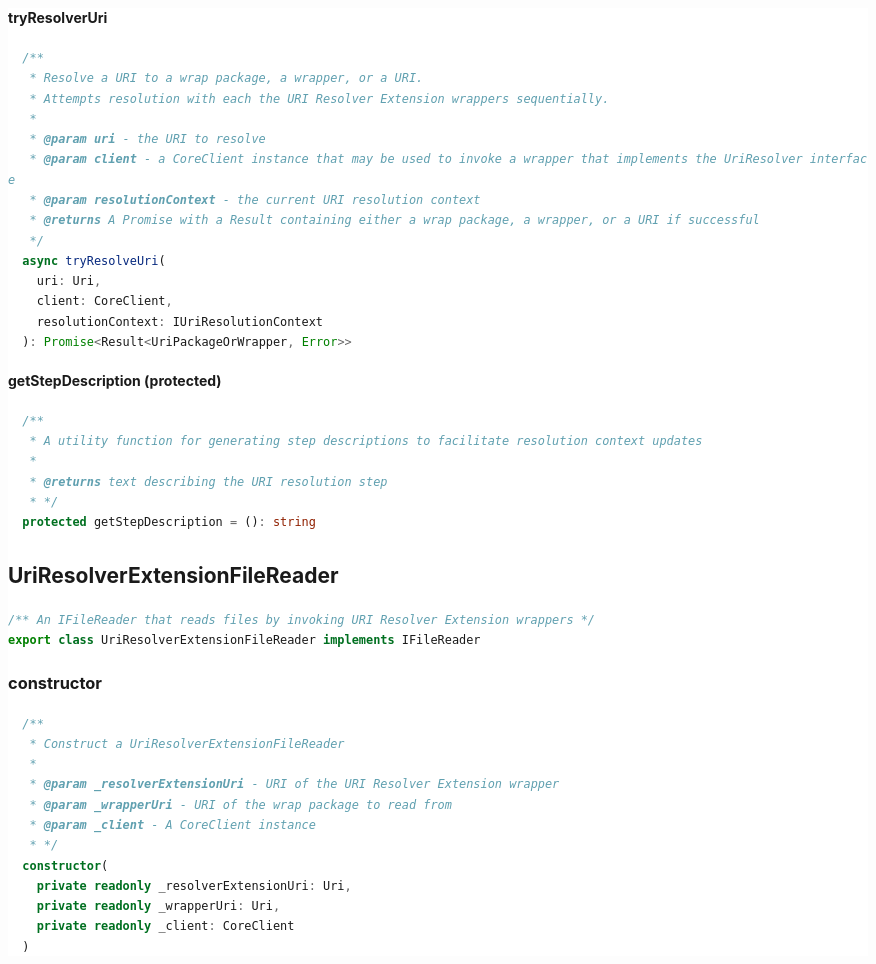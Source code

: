 #### tryResolverUri
```ts
  /**
   * Resolve a URI to a wrap package, a wrapper, or a URI.
   * Attempts resolution with each the URI Resolver Extension wrappers sequentially.
   *
   * @param uri - the URI to resolve
   * @param client - a CoreClient instance that may be used to invoke a wrapper that implements the UriResolver interface
   * @param resolutionContext - the current URI resolution context
   * @returns A Promise with a Result containing either a wrap package, a wrapper, or a URI if successful
   */
  async tryResolveUri(
    uri: Uri,
    client: CoreClient,
    resolutionContext: IUriResolutionContext
  ): Promise<Result<UriPackageOrWrapper, Error>> 
```

#### getStepDescription (protected)
```ts
  /**
   * A utility function for generating step descriptions to facilitate resolution context updates
   *
   * @returns text describing the URI resolution step
   * */
  protected getStepDescription = (): string 
```

## UriResolverExtensionFileReader
```ts
/** An IFileReader that reads files by invoking URI Resolver Extension wrappers */
export class UriResolverExtensionFileReader implements IFileReader 
```

### constructor
```ts
  /**
   * Construct a UriResolverExtensionFileReader
   *
   * @param _resolverExtensionUri - URI of the URI Resolver Extension wrapper
   * @param _wrapperUri - URI of the wrap package to read from
   * @param _client - A CoreClient instance
   * */
  constructor(
    private readonly _resolverExtensionUri: Uri,
    private readonly _wrapperUri: Uri,
    private readonly _client: CoreClient
  ) 
```
